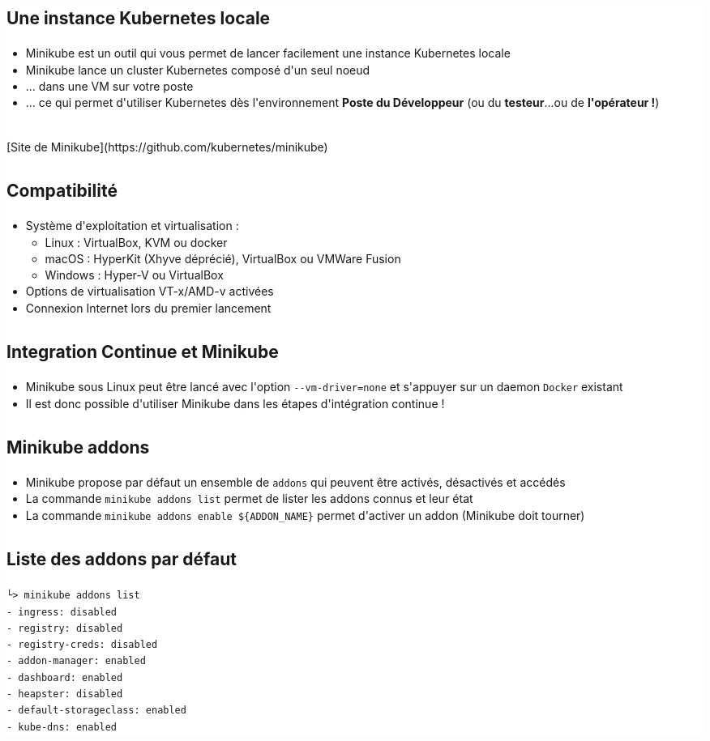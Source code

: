 

## Une instance Kubernetes locale

- Minikube est un outil qui vous permet de lancer facilement une instance Kubernetes locale
- Minikube lance un cluster Kubernetes composé d'un seul noeud
- ... dans une VM sur votre poste
- ... ce qui permet d'utiliser Kubernetes dès l'environnement __Poste du Développeur__ (ou du __testeur__...ou de __l'opérateur !__)

<br/>
[Site de Minikube](https://github.com/kubernetes/minikube)



## Compatibilité

- Système d'exploitation et virtualisation :
  - Linux : VirtualBox, KVM ou docker
  - macOS : HyperKit (Xhyve déprécié), VirtualBox ou VMWare Fusion
  - Windows : Hyper-V ou VirtualBox
- Options de virtualisation VT-x/AMD-v activées
- Connexion Internet lors du premier lancement



## Integration Continue et Minikube

- Minikube sous Linux peut être lancé avec l'option `--vm-driver=none` et s'appuyer sur un daemon `Docker` existant
- Il est donc possible d'utiliser Minikube dans les étapes d'intégration continue !



## Minikube addons

- Minikube propose par défaut un ensemble de `addons` qui peuvent être activés, désactivés et accédés
- La commande `minikube addons list` permet de lister les addons connus et leur état
- La commande `minikube addons enable ${ADDON_NAME}` permet d'activer un addon (Minikube doit tourner)



## Liste des addons par défaut

```text
└> minikube addons list
- ingress: disabled
- registry: disabled
- registry-creds: disabled
- addon-manager: enabled
- dashboard: enabled
- heapster: disabled
- default-storageclass: enabled
- kube-dns: enabled
```
